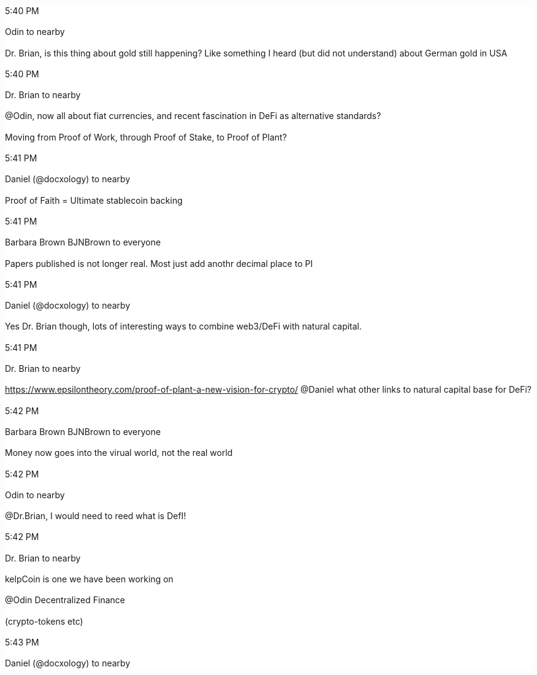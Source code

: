 5:40 PM

Odin to nearby

Dr. Brian, is this thing about gold still happening? Like something I heard (but did not understand) about German gold in USA

5:40 PM

Dr. Brian to nearby

@Odin, now all about fiat currencies, and recent fascination in DeFi as alternative standards?

Moving from Proof of Work, through Proof of Stake, to Proof of Plant?

5:41 PM

Daniel (@docxology) to nearby

Proof of Faith = Ultimate stablecoin backing

5:41 PM

Barbara Brown BJNBrown to everyone

Papers published is not longer real. Most just add anothr decimal place to PI

5:41 PM

Daniel (@docxology) to nearby

Yes Dr. Brian though, lots of interesting ways to combine web3/DeFi with natural capital.

5:41 PM

Dr. Brian to nearby

https://www.epsilontheory.com/proof-of-plant-a-new-vision-for-crypto/
@Daniel what other links to natural capital base for DeFi?

5:42 PM

Barbara Brown BJNBrown to everyone

Money now goes into the virual world, not the real world

5:42 PM

Odin to nearby

@Dr.Brian, I would need to reed what is DefI!

5:42 PM

Dr. Brian to nearby

kelpCoin is one we have been working on

@Odin Decentralized Finance

(crypto-tokens etc)

5:43 PM

Daniel (@docxology) to nearby
